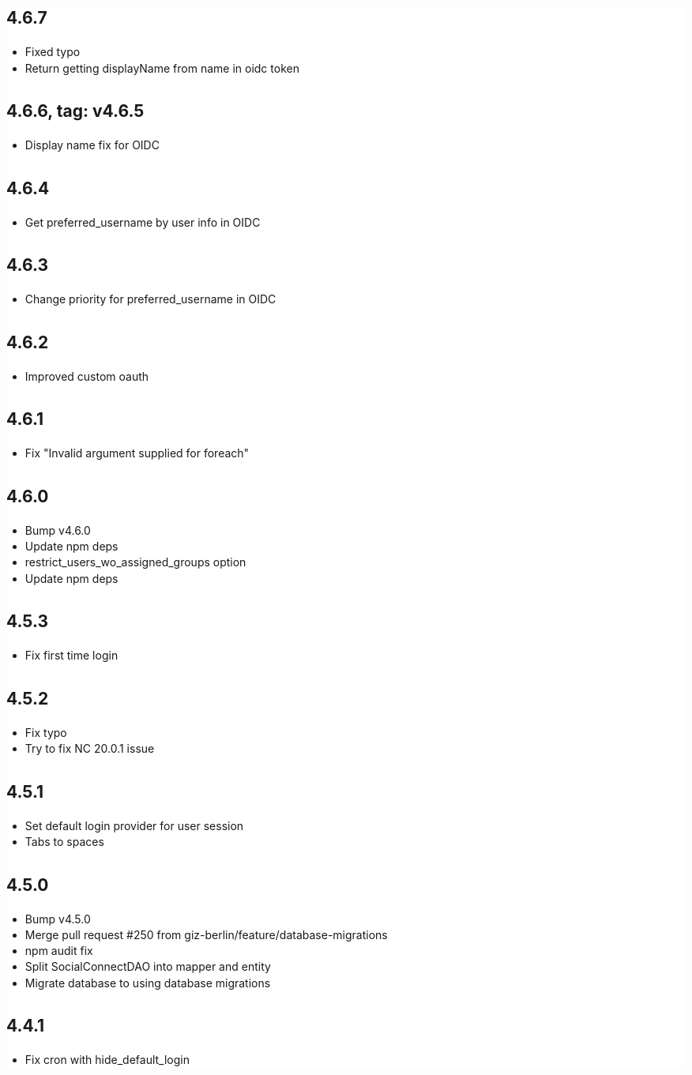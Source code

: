 ## 4.6.7
- Fixed typo
- Return getting displayName from name in oidc token

## 4.6.6, tag: v4.6.5
- Display name fix for OIDC

## 4.6.4
- Get preferred_username by user info in OIDC

## 4.6.3
- Change priority for preferred_username in OIDC

## 4.6.2
- Improved custom oauth

## 4.6.1
- Fix "Invalid argument supplied for foreach"

## 4.6.0
- Bump v4.6.0
- Update npm deps
- restrict_users_wo_assigned_groups option
- Update npm deps

## 4.5.3
- Fix first time login

## 4.5.2
- Fix typo
- Try to fix NC 20.0.1 issue

## 4.5.1
- Set default login provider for user session
- Tabs to spaces

## 4.5.0
- Bump v4.5.0
- Merge pull request #250 from giz-berlin/feature/database-migrations
- npm audit fix
- Split SocialConnectDAO into mapper and entity
- Migrate database to using database migrations

## 4.4.1
- Fix cron with hide_default_login
